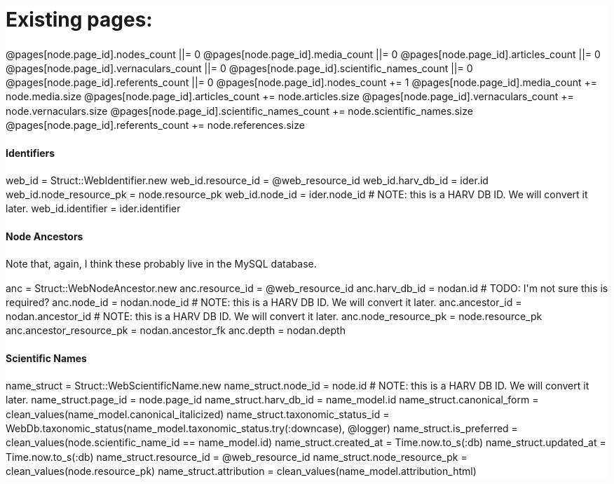 
# Existing pages:

@pages[node.page_id].nodes_count ||= 0
@pages[node.page_id].media_count ||= 0
@pages[node.page_id].articles_count ||= 0
@pages[node.page_id].vernaculars_count ||= 0
@pages[node.page_id].scientific_names_count ||= 0
@pages[node.page_id].referents_count ||= 0
@pages[node.page_id].nodes_count += 1
@pages[node.page_id].media_count += node.media.size
@pages[node.page_id].articles_count += node.articles.size
@pages[node.page_id].vernaculars_count += node.vernaculars.size
@pages[node.page_id].scientific_names_count += node.scientific_names.size
@pages[node.page_id].referents_count += node.references.size

#### Identifiers

web_id = Struct::WebIdentifier.new
web_id.resource_id = @web_resource_id
web_id.harv_db_id = ider.id
web_id.node_resource_pk = node.resource_pk
web_id.node_id = ider.node_id # NOTE: this is a HARV DB ID. We will convert it later.
web_id.identifier = ider.identifier

#### Node Ancestors

Note that, again, I think these probably live in the MySQL database.

anc = Struct::WebNodeAncestor.new
anc.resource_id = @web_resource_id
anc.harv_db_id = nodan.id # TODO: I'm not sure this is required?
anc.node_id = nodan.node_id # NOTE: this is a HARV DB ID. We will convert it later.
anc.ancestor_id = nodan.ancestor_id # NOTE: this is a HARV DB ID. We will convert it later.
anc.node_resource_pk = node.resource_pk
anc.ancestor_resource_pk = nodan.ancestor_fk
anc.depth = nodan.depth

#### Scientific Names

name_struct = Struct::WebScientificName.new
name_struct.node_id = node.id # NOTE: this is a HARV DB ID. We will convert it later.
name_struct.page_id = node.page_id
name_struct.harv_db_id = name_model.id
name_struct.canonical_form = clean_values(name_model.canonical_italicized)
name_struct.taxonomic_status_id = WebDb.taxonomic_status(name_model.taxonomic_status.try(:downcase), @logger)
name_struct.is_preferred = clean_values(node.scientific_name_id == name_model.id)
name_struct.created_at = Time.now.to_s(:db)
name_struct.updated_at = Time.now.to_s(:db)
name_struct.resource_id = @web_resource_id
name_struct.node_resource_pk = clean_values(node.resource_pk)
name_struct.attribution = clean_values(name_model.attribution_html)
